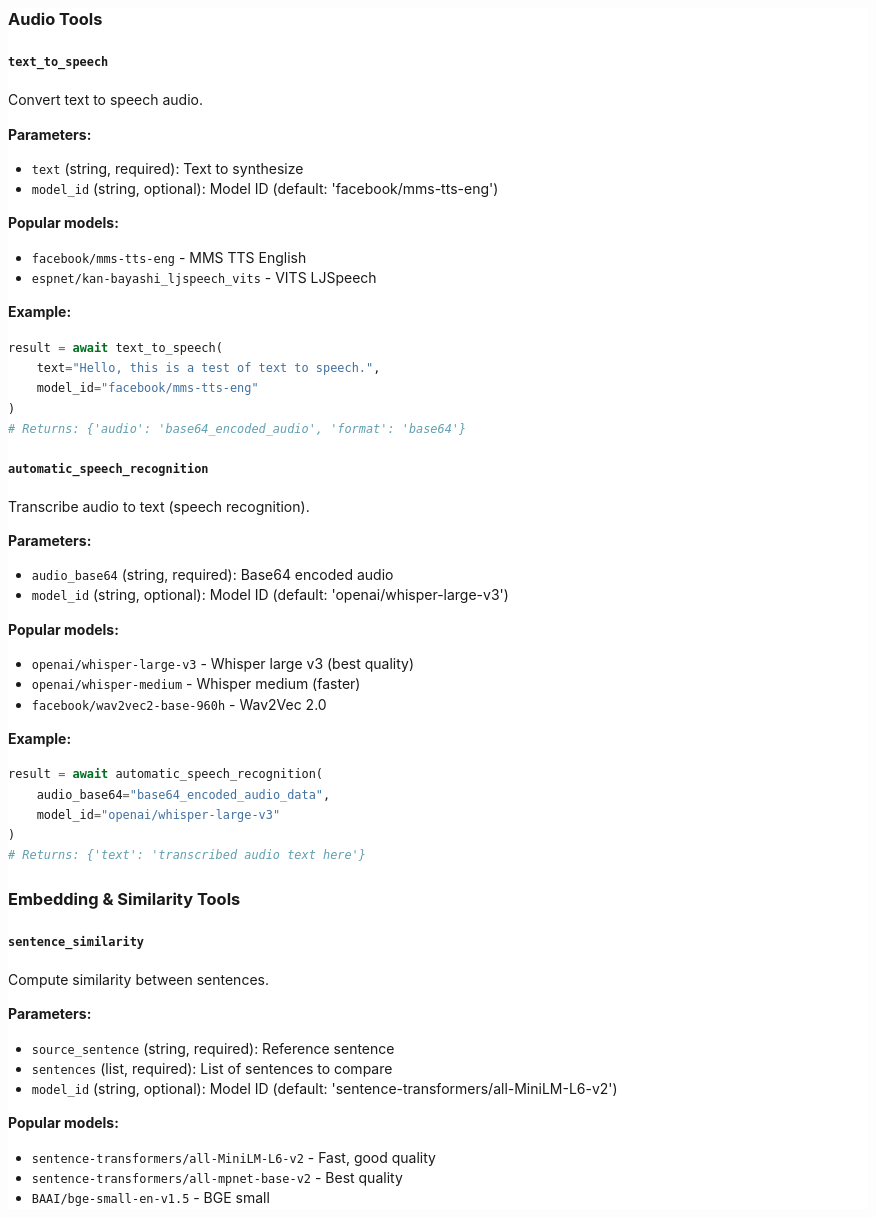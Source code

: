 ### Audio Tools

#### `text_to_speech`
Convert text to speech audio.

**Parameters:**
- `text` (string, required): Text to synthesize
- `model_id` (string, optional): Model ID (default: 'facebook/mms-tts-eng')

**Popular models:**
- `facebook/mms-tts-eng` - MMS TTS English
- `espnet/kan-bayashi_ljspeech_vits` - VITS LJSpeech

**Example:**
```python
result = await text_to_speech(
    text="Hello, this is a test of text to speech.",
    model_id="facebook/mms-tts-eng"
)
# Returns: {'audio': 'base64_encoded_audio', 'format': 'base64'}
```

#### `automatic_speech_recognition`
Transcribe audio to text (speech recognition).

**Parameters:**
- `audio_base64` (string, required): Base64 encoded audio
- `model_id` (string, optional): Model ID (default: 'openai/whisper-large-v3')

**Popular models:**
- `openai/whisper-large-v3` - Whisper large v3 (best quality)
- `openai/whisper-medium` - Whisper medium (faster)
- `facebook/wav2vec2-base-960h` - Wav2Vec 2.0

**Example:**
```python
result = await automatic_speech_recognition(
    audio_base64="base64_encoded_audio_data",
    model_id="openai/whisper-large-v3"
)
# Returns: {'text': 'transcribed audio text here'}
```

### Embedding & Similarity Tools

#### `sentence_similarity`
Compute similarity between sentences.

**Parameters:**
- `source_sentence` (string, required): Reference sentence
- `sentences` (list, required): List of sentences to compare
- `model_id` (string, optional): Model ID (default: 'sentence-transformers/all-MiniLM-L6-v2')

**Popular models:**
- `sentence-transformers/all-MiniLM-L6-v2` - Fast, good quality
- `sentence-transformers/all-mpnet-base-v2` - Best quality
- `BAAI/bge-small-en-v1.5` - BGE small
